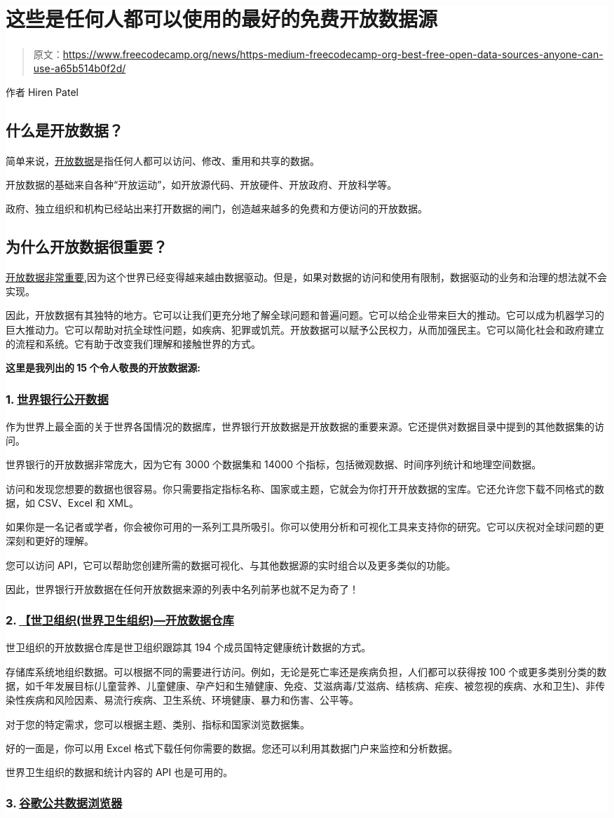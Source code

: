 # 这些是任何人都可以使用的最好的免费开放数据源

> 原文：<https://www.freecodecamp.org/news/https-medium-freecodecamp-org-best-free-open-data-sources-anyone-can-use-a65b514b0f2d/>

作者 Hiren Patel

## 什么是开放数据？

简单来说，[开放数据](https://en.wikipedia.org/wiki/Open_data)是指任何人都可以访问、修改、重用和共享的数据。

开放数据的基础来自各种“开放运动”，如开放源代码、开放硬件、开放政府、开放科学等。

政府、独立组织和机构已经站出来打开数据的闸门，创造越来越多的免费和方便访问的开放数据。

## 为什么开放数据很重要？

[开放数据非常重要](http://www.prowebscraper.com/blog/6-major-benefits-of-open-data/),因为这个世界已经变得越来越由数据驱动。但是，如果对数据的访问和使用有限制，数据驱动的业务和治理的想法就不会实现。

因此，开放数据有其独特的地方。它可以让我们更充分地了解全球问题和普遍问题。它可以给企业带来巨大的推动。它可以成为机器学习的巨大推动力。它可以帮助对抗全球性问题，如疾病、犯罪或饥荒。开放数据可以赋予公民权力，从而加强民主。它可以简化社会和政府建立的流程和系统。它有助于改变我们理解和接触世界的方式。

**这里是我列出的 15 个令人敬畏的开放数据源:**

### 1. [**世界银行公开数据**](https://data.worldbank.org/)

作为世界上最全面的关于世界各国情况的数据库，世界银行开放数据是开放数据的重要来源。它还提供对数据目录中提到的其他数据集的访问。

世界银行的开放数据非常庞大，因为它有 3000 个数据集和 14000 个指标，包括微观数据、时间序列统计和地理空间数据。

访问和发现您想要的数据也很容易。你只需要指定指标名称、国家或主题，它就会为你打开开放数据的宝库。它还允许您下载不同格式的数据，如 CSV、Excel 和 XML。

如果你是一名记者或学者，你会被你可用的一系列工具所吸引。你可以使用分析和可视化工具来支持你的研究。它可以庆祝对全球问题的更深刻和更好的理解。

您可以访问 API，它可以帮助您创建所需的数据可视化、与其他数据源的实时组合以及更多类似的功能。

因此，世界银行开放数据在任何开放数据来源的列表中名列前茅也就不足为奇了！

### 2. [**【世卫组织(世界卫生组织)—开放数据仓库**](https://www.who.int/gho/database/en/)

世卫组织的开放数据仓库是世卫组织跟踪其 194 个成员国特定健康统计数据的方式。

存储库系统地组织数据。可以根据不同的需要进行访问。例如，无论是死亡率还是疾病负担，人们都可以获得按 100 个或更多类别分类的数据，如千年发展目标(儿童营养、儿童健康、孕产妇和生殖健康、免疫、艾滋病毒/艾滋病、结核病、疟疾、被忽视的疾病、水和卫生)、非传染性疾病和风险因素、易流行疾病、卫生系统、环境健康、暴力和伤害、公平等。

对于您的特定需求，您可以根据主题、类别、指标和国家浏览数据集。

好的一面是，你可以用 Excel 格式下载任何你需要的数据。您还可以利用其数据门户来监控和分析数据。

世界卫生组织的数据和统计内容的 API 也是可用的。

### 3. [**谷歌公共数据浏览器**](https://www.google.com/publicdata/directory)
